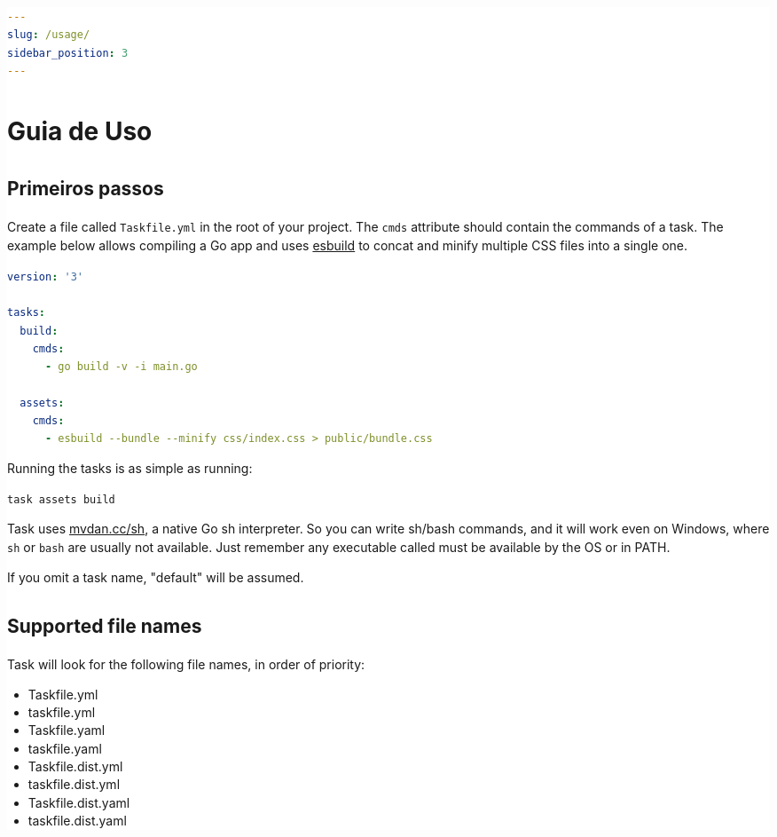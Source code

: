 ```yaml
---
slug: /usage/
sidebar_position: 3
---
```


# Guia de Uso

## Primeiros passos

Create a file called `Taskfile.yml` in the root of your project. The `cmds` attribute should contain the commands of a task. The example below allows compiling a Go app and uses [esbuild](https://esbuild.github.io/) to concat and minify multiple CSS files into a single one.

```yaml
version: '3'

tasks:
  build:
    cmds:
      - go build -v -i main.go

  assets:
    cmds:
      - esbuild --bundle --minify css/index.css > public/bundle.css
```

Running the tasks is as simple as running:

```bash
task assets build
```

Task uses [mvdan.cc/sh](https://mvdan.cc/sh/), a native Go sh interpreter. So you can write sh/bash commands, and it will work even on Windows, where `sh` or `bash` are usually not available. Just remember any executable called must be available by the OS or in PATH.

If you omit a task name, "default" will be assumed.

## Supported file names

Task will look for the following file names, in order of priority:

- Taskfile.yml
- taskfile.yml
- Taskfile.yaml
- taskfile.yaml
- Taskfile.dist.yml
- taskfile.dist.yml
- Taskfile.dist.yaml
- taskfile.dist.yaml
